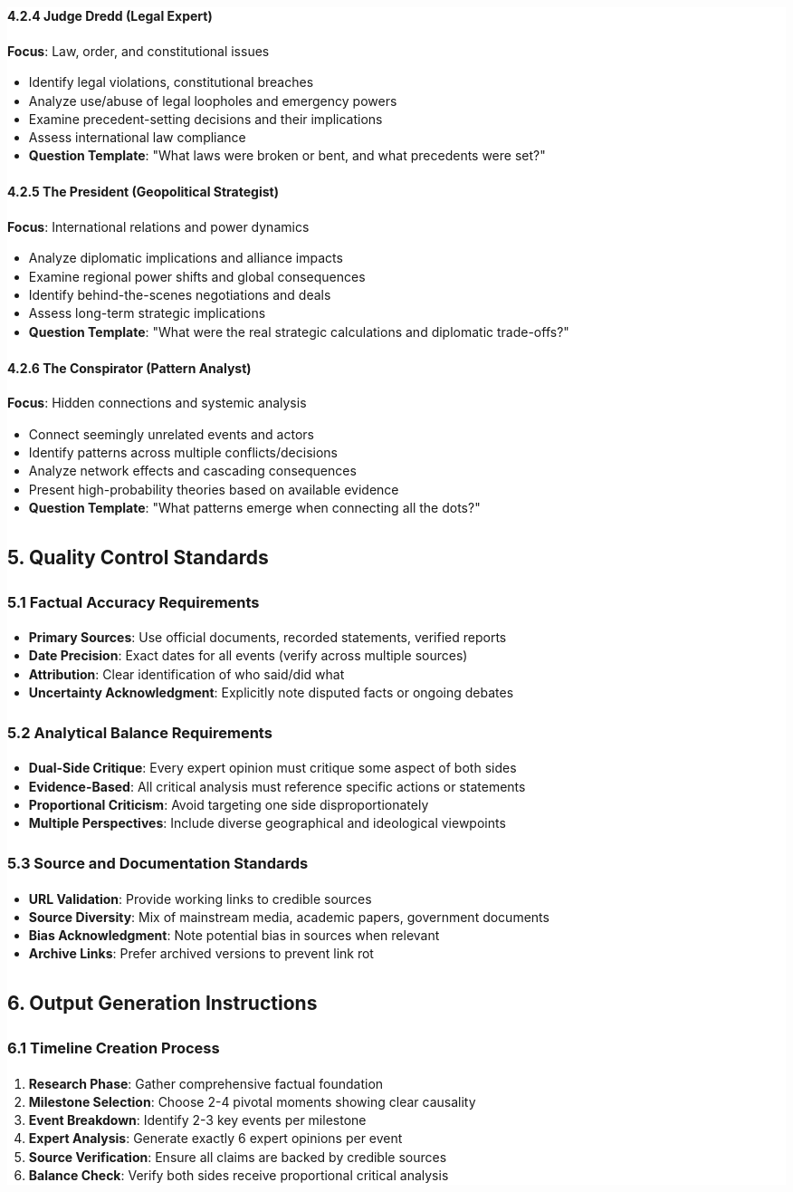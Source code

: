 #### 4.2.4 Judge Dredd (Legal Expert)
**Focus**: Law, order, and constitutional issues
- Identify legal violations, constitutional breaches
- Analyze use/abuse of legal loopholes and emergency powers
- Examine precedent-setting decisions and their implications
- Assess international law compliance
- **Question Template**: "What laws were broken or bent, and what precedents were set?"

#### 4.2.5 The President (Geopolitical Strategist)
**Focus**: International relations and power dynamics
- Analyze diplomatic implications and alliance impacts
- Examine regional power shifts and global consequences
- Identify behind-the-scenes negotiations and deals
- Assess long-term strategic implications
- **Question Template**: "What were the real strategic calculations and diplomatic trade-offs?"

#### 4.2.6 The Conspirator (Pattern Analyst)
**Focus**: Hidden connections and systemic analysis
- Connect seemingly unrelated events and actors
- Identify patterns across multiple conflicts/decisions
- Analyze network effects and cascading consequences
- Present high-probability theories based on available evidence
- **Question Template**: "What patterns emerge when connecting all the dots?"

## 5. Quality Control Standards

### 5.1 Factual Accuracy Requirements
- **Primary Sources**: Use official documents, recorded statements, verified reports
- **Date Precision**: Exact dates for all events (verify across multiple sources)
- **Attribution**: Clear identification of who said/did what
- **Uncertainty Acknowledgment**: Explicitly note disputed facts or ongoing debates

### 5.2 Analytical Balance Requirements
- **Dual-Side Critique**: Every expert opinion must critique some aspect of both sides
- **Evidence-Based**: All critical analysis must reference specific actions or statements
- **Proportional Criticism**: Avoid targeting one side disproportionately
- **Multiple Perspectives**: Include diverse geographical and ideological viewpoints

### 5.3 Source and Documentation Standards
- **URL Validation**: Provide working links to credible sources
- **Source Diversity**: Mix of mainstream media, academic papers, government documents
- **Bias Acknowledgment**: Note potential bias in sources when relevant
- **Archive Links**: Prefer archived versions to prevent link rot

## 6. Output Generation Instructions

### 6.1 Timeline Creation Process
1. **Research Phase**: Gather comprehensive factual foundation
2. **Milestone Selection**: Choose 2-4 pivotal moments showing clear causality
3. **Event Breakdown**: Identify 2-3 key events per milestone
4. **Expert Analysis**: Generate exactly 6 expert opinions per event
5. **Source Verification**: Ensure all claims are backed by credible sources
6. **Balance Check**: Verify both sides receive proportional critical analysis
